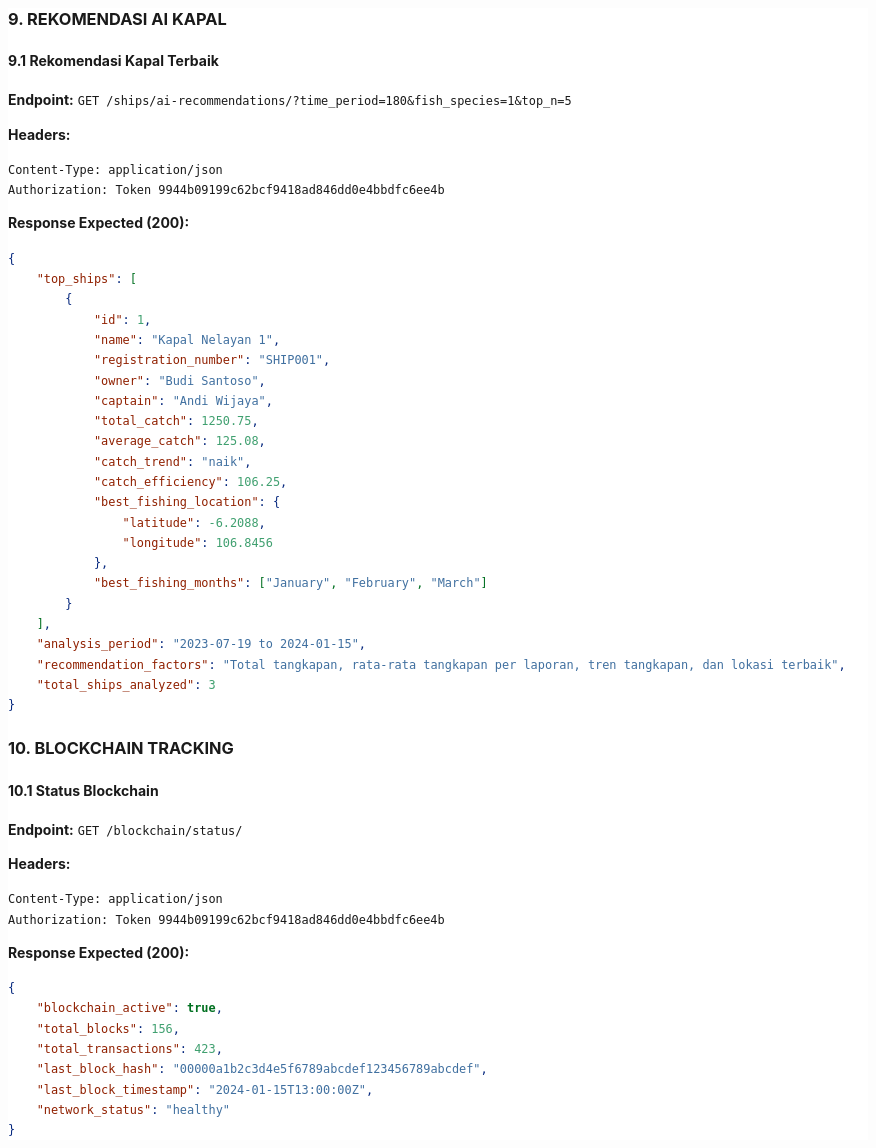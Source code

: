 ```json
```

### 9. REKOMENDASI AI KAPAL

#### 9.1 Rekomendasi Kapal Terbaik
**Endpoint:** `GET /ships/ai-recommendations/?time_period=180&fish_species=1&top_n=5`

**Headers:**
```
Content-Type: application/json
Authorization: Token 9944b09199c62bcf9418ad846dd0e4bbdfc6ee4b
```

**Response Expected (200):**
```json
{
    "top_ships": [
        {
            "id": 1,
            "name": "Kapal Nelayan 1",
            "registration_number": "SHIP001",
            "owner": "Budi Santoso",
            "captain": "Andi Wijaya",
            "total_catch": 1250.75,
            "average_catch": 125.08,
            "catch_trend": "naik",
            "catch_efficiency": 106.25,
            "best_fishing_location": {
                "latitude": -6.2088,
                "longitude": 106.8456
            },
            "best_fishing_months": ["January", "February", "March"]
        }
    ],
    "analysis_period": "2023-07-19 to 2024-01-15",
    "recommendation_factors": "Total tangkapan, rata-rata tangkapan per laporan, tren tangkapan, dan lokasi terbaik",
    "total_ships_analyzed": 3
}
```

### 10. BLOCKCHAIN TRACKING

#### 10.1 Status Blockchain
**Endpoint:** `GET /blockchain/status/`

**Headers:**
```
Content-Type: application/json
Authorization: Token 9944b09199c62bcf9418ad846dd0e4bbdfc6ee4b
```

**Response Expected (200):**
```json
{
    "blockchain_active": true,
    "total_blocks": 156,
    "total_transactions": 423,
    "last_block_hash": "00000a1b2c3d4e5f6789abcdef123456789abcdef",
    "last_block_timestamp": "2024-01-15T13:00:00Z",
    "network_status": "healthy"
}
```
